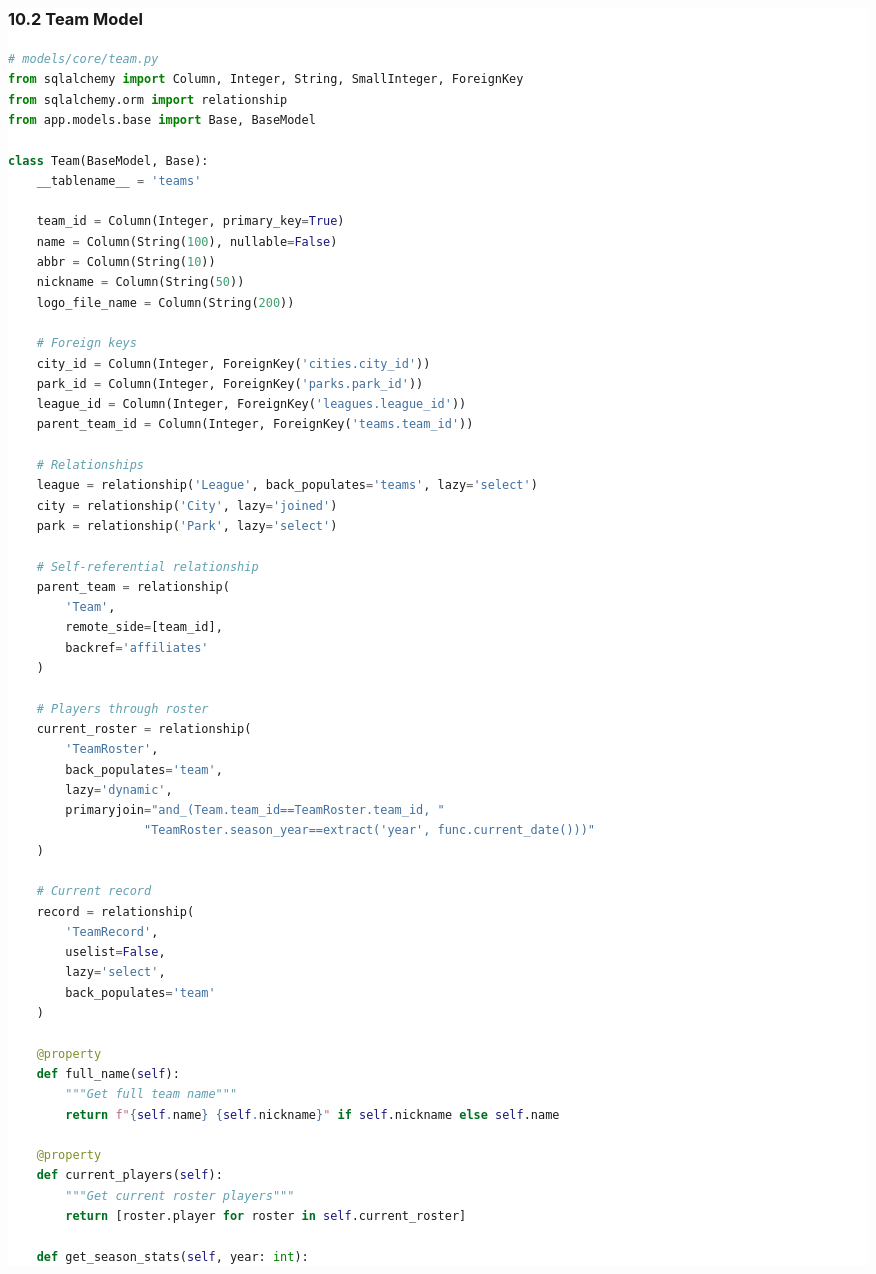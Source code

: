### 10.2 Team Model

```python
# models/core/team.py
from sqlalchemy import Column, Integer, String, SmallInteger, ForeignKey
from sqlalchemy.orm import relationship
from app.models.base import Base, BaseModel

class Team(BaseModel, Base):
    __tablename__ = 'teams'

    team_id = Column(Integer, primary_key=True)
    name = Column(String(100), nullable=False)
    abbr = Column(String(10))
    nickname = Column(String(50))
    logo_file_name = Column(String(200))

    # Foreign keys
    city_id = Column(Integer, ForeignKey('cities.city_id'))
    park_id = Column(Integer, ForeignKey('parks.park_id'))
    league_id = Column(Integer, ForeignKey('leagues.league_id'))
    parent_team_id = Column(Integer, ForeignKey('teams.team_id'))

    # Relationships
    league = relationship('League', back_populates='teams', lazy='select')
    city = relationship('City', lazy='joined')
    park = relationship('Park', lazy='select')

    # Self-referential relationship
    parent_team = relationship(
        'Team',
        remote_side=[team_id],
        backref='affiliates'
    )

    # Players through roster
    current_roster = relationship(
        'TeamRoster',
        back_populates='team',
        lazy='dynamic',
        primaryjoin="and_(Team.team_id==TeamRoster.team_id, "
                   "TeamRoster.season_year==extract('year', func.current_date()))"
    )

    # Current record
    record = relationship(
        'TeamRecord',
        uselist=False,
        lazy='select',
        back_populates='team'
    )

    @property
    def full_name(self):
        """Get full team name"""
        return f"{self.name} {self.nickname}" if self.nickname else self.name

    @property
    def current_players(self):
        """Get current roster players"""
        return [roster.player for roster in self.current_roster]

    def get_season_stats(self, year: int):
```